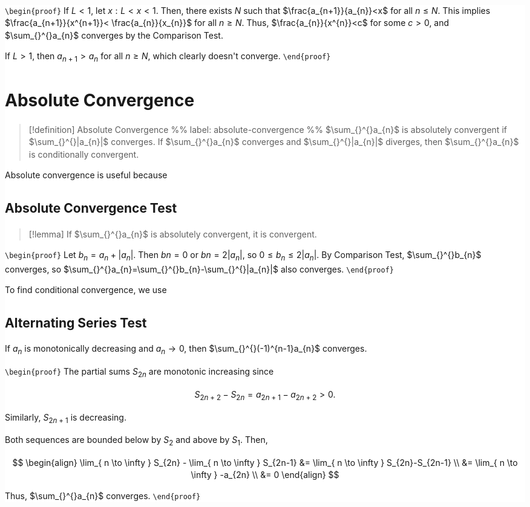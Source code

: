 `\begin{proof}` If $L<1$, let $x:L<x<1$. Then, there exists $N$ such that $\frac{a_{n+1}}{a_{n}}<x$ for all $n\leq N$. This implies $\frac{a_{n+1}}{x^{n+1}}< \frac{a_{n}}{x_{n}}$ for all $n\geq N$. Thus, $\frac{a_{n}}{x^{n}}<c$ for some $c>0$, and $\sum_{}^{}a_{n}$ converges by the Comparison Test.

If $L>1$, then $a_{n+1}>a_{n}$ for all $n\geq N$, which clearly doesn't converge.
`\end{proof}`

# Absolute Convergence

> [!definition] Absolute Convergence
> %% label: absolute-convergence %%
> $\sum_{}^{}a_{n}$ is absolutely convergent if $\sum_{}^{}|a_{n}|$ converges. If $\sum_{}^{}a_{n}$ converges and $\sum_{}^{}|a_{n}|$ diverges, then $\sum_{}^{}a_{n}$ is conditionally convergent.

Absolute convergence is useful because

## Absolute Convergence Test

> [!lemma]
> If $\sum_{}^{}a_{n}$ is absolutely convergent, it is convergent.

`\begin{proof}` Let $b_{n}=a_{n}+|a_{n}|$. Then $bn=0$ or $bn=2|a_{n}|$, so $0\leq b_{n}\leq 2|a_{n}|$. By Comparison Test, $\sum_{}^{}b_{n}$ converges, so $\sum_{}^{}a_{n}=\sum_{}^{}b_{n}-\sum_{}^{}|a_{n}|$ also converges.
`\end{proof}`

To find conditional convergence, we use

## Alternating Series Test

If $a_{n}$ is monotonically decreasing and $a_{n}\to{0}$, then $\sum_{}^{}(-1)^{n-1}a_{n}$ converges.

`\begin{proof}` The partial sums $S_{2n}$ are monotonic increasing since

$$
S_{2n+2} - S_{2n} = a_{2n+1} - a_{2n+2} > 0
.$$

Similarly, $S_{2n+1}$ is decreasing.

Both sequences are bounded below by $S_{2}$ and above by $S_{1}$. Then,

$$
\begin{align}
\lim_{ n \to \infty } S_{2n} - \lim_{ n \to \infty } S_{2n-1} &= \lim_{ n \to \infty } S_{2n}-S_{2n-1} \\
&= \lim_{ n \to \infty } -a_{2n} \\
&= 0
\end{align}
$$

Thus, $\sum_{}^{}a_{n}$ converges.
`\end{proof}`
